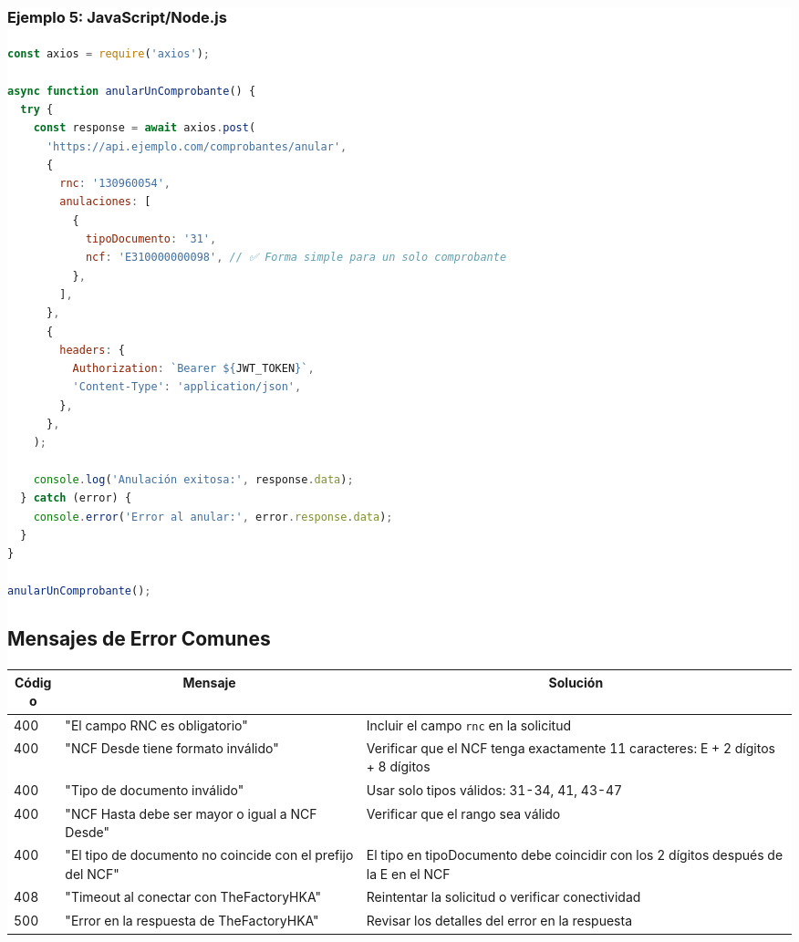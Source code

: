 ### Ejemplo 5: JavaScript/Node.js

```javascript
const axios = require('axios');

async function anularUnComprobante() {
  try {
    const response = await axios.post(
      'https://api.ejemplo.com/comprobantes/anular',
      {
        rnc: '130960054',
        anulaciones: [
          {
            tipoDocumento: '31',
            ncf: 'E310000000098', // ✅ Forma simple para un solo comprobante
          },
        ],
      },
      {
        headers: {
          Authorization: `Bearer ${JWT_TOKEN}`,
          'Content-Type': 'application/json',
        },
      },
    );

    console.log('Anulación exitosa:', response.data);
  } catch (error) {
    console.error('Error al anular:', error.response.data);
  }
}

anularUnComprobante();
```

## Mensajes de Error Comunes

| Código | Mensaje                                                   | Solución                                                                            |
| ------ | --------------------------------------------------------- | ----------------------------------------------------------------------------------- |
| 400    | "El campo RNC es obligatorio"                             | Incluir el campo `rnc` en la solicitud                                              |
| 400    | "NCF Desde tiene formato inválido"                        | Verificar que el NCF tenga exactamente 11 caracteres: E + 2 dígitos + 8 dígitos     |
| 400    | "Tipo de documento inválido"                              | Usar solo tipos válidos: 31-34, 41, 43-47                                           |
| 400    | "NCF Hasta debe ser mayor o igual a NCF Desde"            | Verificar que el rango sea válido                                                   |
| 400    | "El tipo de documento no coincide con el prefijo del NCF" | El tipo en tipoDocumento debe coincidir con los 2 dígitos después de la E en el NCF |
| 408    | "Timeout al conectar con TheFactoryHKA"                   | Reintentar la solicitud o verificar conectividad                                    |
| 500    | "Error en la respuesta de TheFactoryHKA"                  | Revisar los detalles del error en la respuesta                                      |
